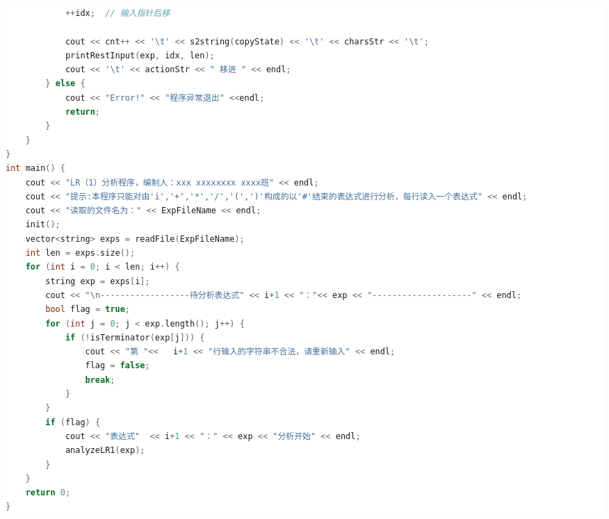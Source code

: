 ```cpp
            ++idx;  // 输入指针后移

            cout << cnt++ << '\t' << s2string(copyState) << '\t' << charsStr << '\t';
            printRestInput(exp, idx, len);
            cout << '\t' << actionStr << " 移进 " << endl;
        } else {
            cout << "Error!" << "程序异常退出" <<endl;
            return;
        }
    }
}
int main() {
    cout << "LR（1）分析程序，编制人：xxx xxxxxxxx xxxx班" << endl;
    cout << "提示:本程序只能对由'i','+','*','/','(',')'构成的以'#'结束的表达式进行分析，每行读入一个表达式" << endl;
    cout << "读取的文件名为：" << ExpFileName << endl;
    init();
    vector<string> exps = readFile(ExpFileName);
    int len = exps.size();
    for (int i = 0; i < len; i++) {
        string exp = exps[i];
        cout << "\n------------------待分析表达式" << i+1 << "："<< exp << "--------------------" << endl;
        bool flag = true;
        for (int j = 0; j < exp.length(); j++) {
            if (!isTerminator(exp[j])) {
                cout << "第 "<<   i+1 << "行输入的字符串不合法，请重新输入" << endl;
                flag = false;
                break;
            }
        }
        if (flag) {
            cout << "表达式"  << i+1 << "：" << exp << "分析开始" << endl;
            analyzeLR1(exp);
        }
    }
    return 0;
}
```
